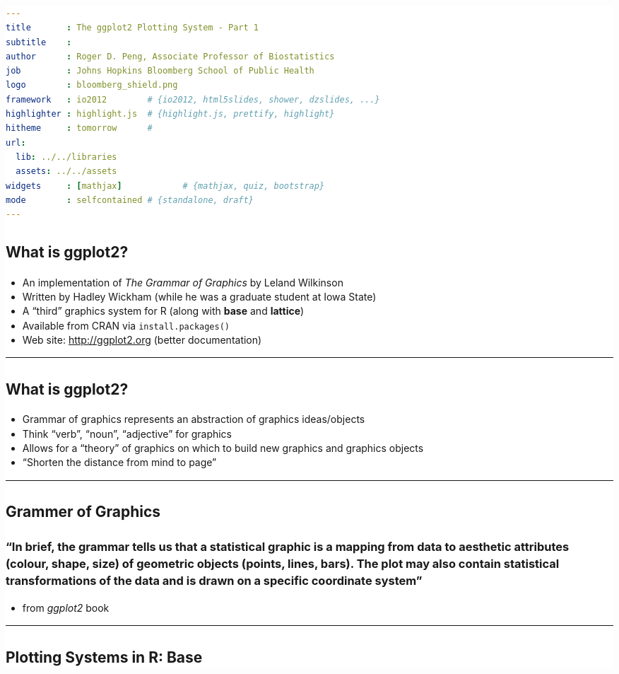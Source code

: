 ```yaml
---
title       : The ggplot2 Plotting System - Part 1
subtitle    : 
author      : Roger D. Peng, Associate Professor of Biostatistics
job         : Johns Hopkins Bloomberg School of Public Health
logo        : bloomberg_shield.png
framework   : io2012        # {io2012, html5slides, shower, dzslides, ...}
highlighter : highlight.js  # {highlight.js, prettify, highlight}
hitheme     : tomorrow      # 
url:
  lib: ../../libraries
  assets: ../../assets
widgets     : [mathjax]            # {mathjax, quiz, bootstrap}
mode        : selfcontained # {standalone, draft}
---
```





## What is ggplot2?

- An implementation of _The Grammar of Graphics_ by Leland Wilkinson
- Written by Hadley Wickham (while he was a graduate student at Iowa State)
- A “third” graphics system for R (along with __base__ and __lattice__)
- Available from CRAN via `install.packages()`
- Web site: http://ggplot2.org (better documentation)

---

## What is ggplot2?

- Grammar of graphics represents an abstraction of graphics ideas/objects
- Think “verb”, “noun”, “adjective” for graphics
- Allows for a “theory” of graphics on which to build new graphics and graphics objects
- “Shorten the distance from mind to page”

---

## Grammer of Graphics

### “In brief, the grammar tells us that a statistical graphic is a __mapping__ from data to __aesthetic__ attributes (colour, shape, size) of __geometric__ objects (points, lines, bars). The plot may also contain statistical transformations of the data and is drawn on a specific coordinate system”

- from _ggplot2_ book

---

## Plotting Systems in R: Base
